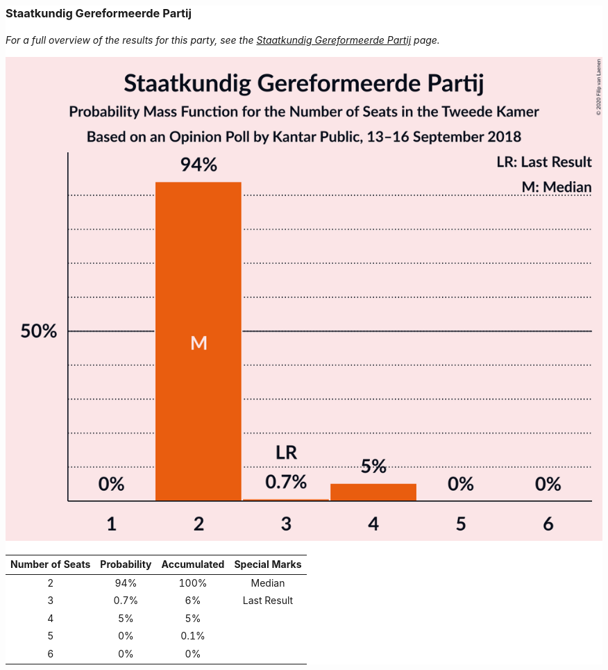 ### Staatkundig Gereformeerde Partij

*For a full overview of the results for this party, see the [Staatkundig Gereformeerde Partij](party-staatkundiggereformeerdepartij.html) page.*

![Graph with seats probability mass function not yet produced](2018-09-16-KantarPublic-seats-pmf-staatkundiggereformeerdepartij.png "Seats Probability Mass Function")

| Number of Seats | Probability | Accumulated | Special Marks |
|:---------------:|:-----------:|:-----------:|:-------------:|
| 2 | 94% | 100% | Median |
| 3 | 0.7% | 6% | Last Result |
| 4 | 5% | 5% |  |
| 5 | 0% | 0.1% |  |
| 6 | 0% | 0% |  |

